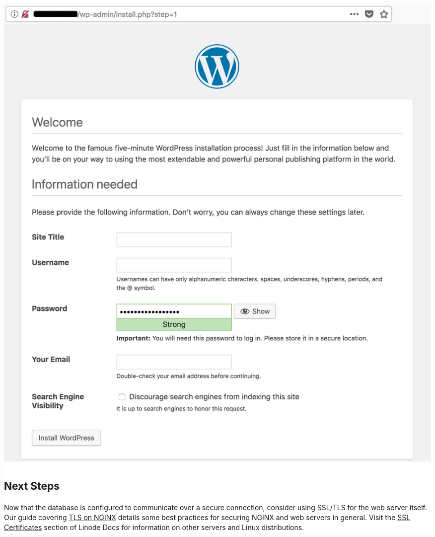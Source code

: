 ![WordPress Installation Screen](remote-db-wp-installation.png "WordPress Installation Screen")

## Next Steps

Now that the database is configured to communicate over a secure connection, consider using SSL/TLS for the web server itself. Our guide covering [TLS on NGINX](/docs/web-servers/nginx/enable-tls-on-nginx-for-https-connections/) details some best practices for securing NGINX and web servers in general. Visit the [SSL Certificates](/docs/security/ssl/) section of Linode Docs for information on other servers and Linux distributions.
